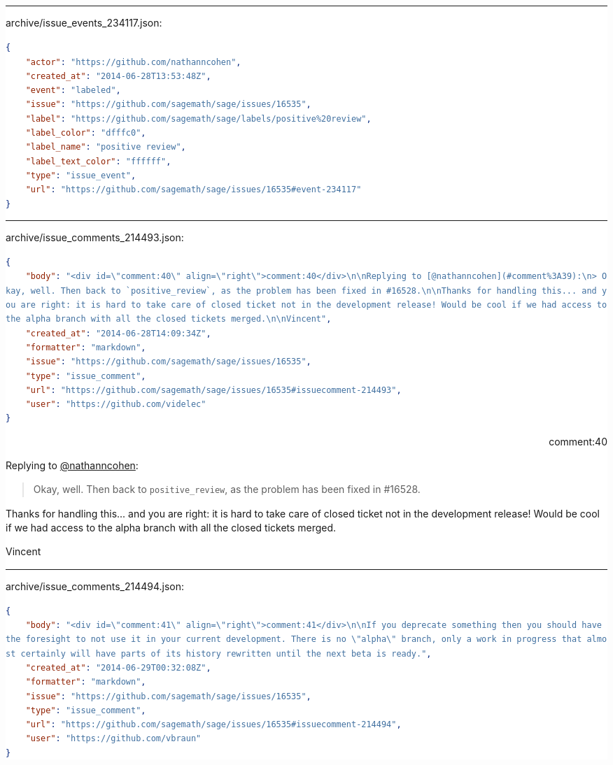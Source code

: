 

---

archive/issue_events_234117.json:
```json
{
    "actor": "https://github.com/nathanncohen",
    "created_at": "2014-06-28T13:53:48Z",
    "event": "labeled",
    "issue": "https://github.com/sagemath/sage/issues/16535",
    "label": "https://github.com/sagemath/sage/labels/positive%20review",
    "label_color": "dfffc0",
    "label_name": "positive review",
    "label_text_color": "ffffff",
    "type": "issue_event",
    "url": "https://github.com/sagemath/sage/issues/16535#event-234117"
}
```



---

archive/issue_comments_214493.json:
```json
{
    "body": "<div id=\"comment:40\" align=\"right\">comment:40</div>\n\nReplying to [@nathanncohen](#comment%3A39):\n> Okay, well. Then back to `positive_review`, as the problem has been fixed in #16528.\n\nThanks for handling this... and you are right: it is hard to take care of closed ticket not in the development release! Would be cool if we had access to the alpha branch with all the closed tickets merged.\n\nVincent",
    "created_at": "2014-06-28T14:09:34Z",
    "formatter": "markdown",
    "issue": "https://github.com/sagemath/sage/issues/16535",
    "type": "issue_comment",
    "url": "https://github.com/sagemath/sage/issues/16535#issuecomment-214493",
    "user": "https://github.com/videlec"
}
```

<div id="comment:40" align="right">comment:40</div>

Replying to [@nathanncohen](#comment%3A39):
> Okay, well. Then back to `positive_review`, as the problem has been fixed in #16528.

Thanks for handling this... and you are right: it is hard to take care of closed ticket not in the development release! Would be cool if we had access to the alpha branch with all the closed tickets merged.

Vincent



---

archive/issue_comments_214494.json:
```json
{
    "body": "<div id=\"comment:41\" align=\"right\">comment:41</div>\n\nIf you deprecate something then you should have the foresight to not use it in your current development. There is no \"alpha\" branch, only a work in progress that almost certainly will have parts of its history rewritten until the next beta is ready.",
    "created_at": "2014-06-29T00:32:08Z",
    "formatter": "markdown",
    "issue": "https://github.com/sagemath/sage/issues/16535",
    "type": "issue_comment",
    "url": "https://github.com/sagemath/sage/issues/16535#issuecomment-214494",
    "user": "https://github.com/vbraun"
}
```